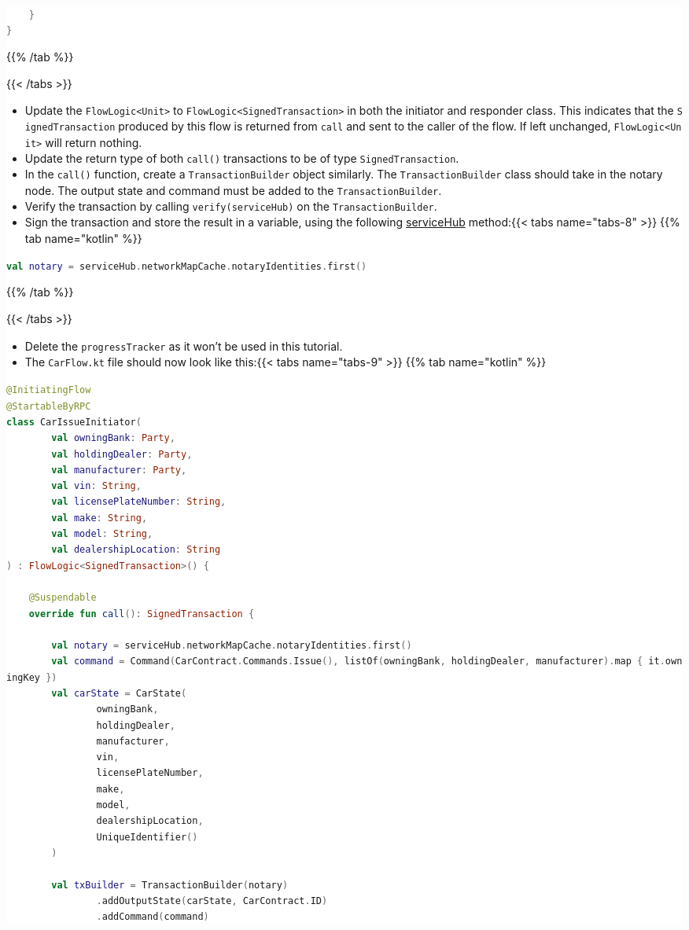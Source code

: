 ```kotlin
    }
}
```
{{% /tab %}}

{{< /tabs >}}


* Update the `FlowLogic<Unit>` to `FlowLogic<SignedTransaction>` in both the initiator and responder class. This indicates that the `SignedTransaction` produced by this flow is returned from `call` and sent to the caller of the flow. If left unchanged, `FlowLogic<Unit>` will return nothing.
* Update the return type of both `call()` transactions to be of type `SignedTransaction`.
* In the `call()` function, create a `TransactionBuilder` object similarly. The `TransactionBuilder` class should take in the notary node. The output state and command must be added to the `TransactionBuilder`.
* Verify the transaction by calling `verify(serviceHub)` on the `TransactionBuilder`.
* Sign the transaction and store the result in a variable, using the following [serviceHub](./api-service-hub.html) method:{{< tabs name="tabs-8" >}}
{{% tab name="kotlin" %}}
```kotlin
val notary = serviceHub.networkMapCache.notaryIdentities.first()
```
{{% /tab %}}

{{< /tabs >}}


* Delete the `progressTracker` as it won’t be used in this tutorial.
* The `CarFlow.kt` file should now look like this:{{< tabs name="tabs-9" >}}
{{% tab name="kotlin" %}}
```kotlin
@InitiatingFlow
@StartableByRPC
class CarIssueInitiator(
        val owningBank: Party,
        val holdingDealer: Party,
        val manufacturer: Party,
        val vin: String,
        val licensePlateNumber: String,
        val make: String,
        val model: String,
        val dealershipLocation: String
) : FlowLogic<SignedTransaction>() {

    @Suspendable
    override fun call(): SignedTransaction {

        val notary = serviceHub.networkMapCache.notaryIdentities.first()
        val command = Command(CarContract.Commands.Issue(), listOf(owningBank, holdingDealer, manufacturer).map { it.owningKey })
        val carState = CarState(
                owningBank,
                holdingDealer,
                manufacturer,
                vin,
                licensePlateNumber,
                make,
                model,
                dealershipLocation,
                UniqueIdentifier()
        )

        val txBuilder = TransactionBuilder(notary)
                .addOutputState(carState, CarContract.ID)
                .addCommand(command)

```